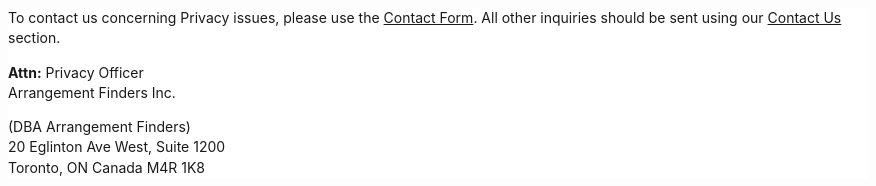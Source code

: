 To contact us concerning Privacy issues, please use the [Contact Form](https://web.archive.org/contact_us "Contact Form"). All other inquiries should be sent using our [Contact Us](https://web.archive.org/contact_us "Contact Us") section.

**Attn:** Privacy Officer   
Arrangement Finders Inc. 

(DBA Arrangement Finders)   
20 Eglinton Ave West, Suite 1200  
Toronto, ON Canada M4R 1K8 
